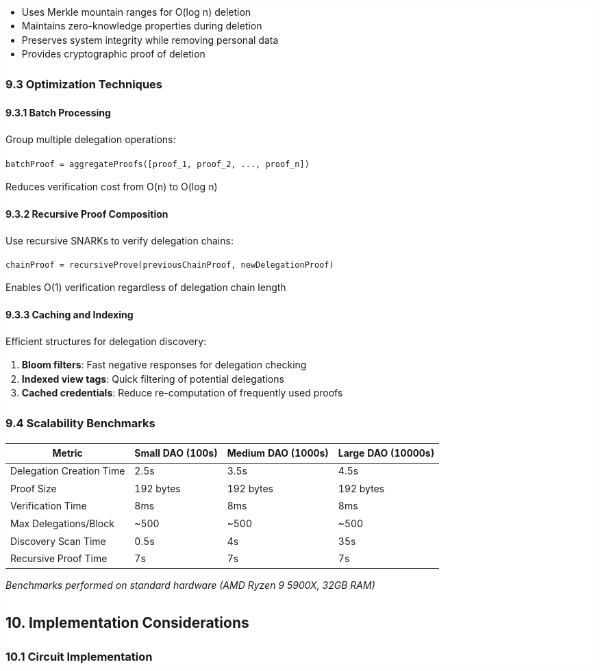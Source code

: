 - Uses Merkle mountain ranges for O(log n) deletion
- Maintains zero-knowledge properties during deletion
- Preserves system integrity while removing personal data
- Provides cryptographic proof of deletion

### 9.3 Optimization Techniques

#### 9.3.1 Batch Processing

Group multiple delegation operations:

```
batchProof = aggregateProofs([proof_1, proof_2, ..., proof_n])
```

Reduces verification cost from O(n) to O(log n)

#### 9.3.2 Recursive Proof Composition

Use recursive SNARKs to verify delegation chains:

```
chainProof = recursiveProve(previousChainProof, newDelegationProof)
```

Enables O(1) verification regardless of delegation chain length

#### 9.3.3 Caching and Indexing

Efficient structures for delegation discovery:

1. **Bloom filters**: Fast negative responses for delegation checking
2. **Indexed view tags**: Quick filtering of potential delegations
3. **Cached credentials**: Reduce re-computation of frequently used proofs

### 9.4 Scalability Benchmarks

| Metric                   | Small DAO (100s) | Medium DAO (1000s) | Large DAO (10000s) |
| ------------------------ | ---------------- | ------------------ | ------------------ |
| Delegation Creation Time | 2.5s             | 3.5s               | 4.5s               |
| Proof Size               | 192 bytes        | 192 bytes          | 192 bytes          |
| Verification Time        | 8ms              | 8ms                | 8ms                |
| Max Delegations/Block    | ~500             | ~500               | ~500               |
| Discovery Scan Time      | 0.5s             | 4s                 | 35s                |
| Recursive Proof Time     | 7s               | 7s                 | 7s                 |

_Benchmarks performed on standard hardware (AMD Ryzen 9 5900X, 32GB RAM)_

## 10. Implementation Considerations

### 10.1 Circuit Implementation
